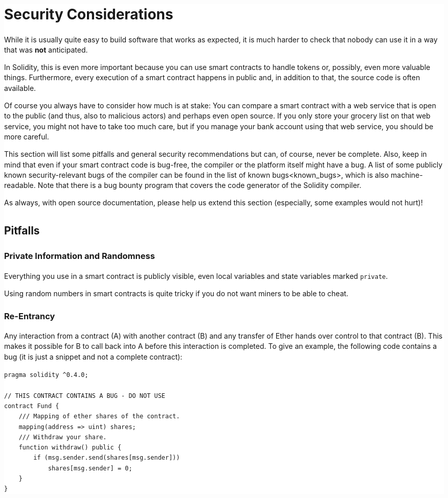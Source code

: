 Security Considerations
=======================

While it is usually quite easy to build software that works as expected,
it is much harder to check that nobody can use it in a way that was
**not** anticipated.

In Solidity, this is even more important because you can use smart
contracts to handle tokens or, possibly, even more valuable things.
Furthermore, every execution of a smart contract happens in public and,
in addition to that, the source code is often available.

Of course you always have to consider how much is at stake: You can
compare a smart contract with a web service that is open to the public
(and thus, also to malicious actors) and perhaps even open source. If
you only store your grocery list on that web service, you might not have
to take too much care, but if you manage your bank account using that
web service, you should be more careful.

This section will list some pitfalls and general security
recommendations but can, of course, never be complete. Also, keep in
mind that even if your smart contract code is bug-free, the compiler or
the platform itself might have a bug. A list of some publicly known
security-relevant bugs of the compiler can be found in the
list of known bugs\<known\_bugs\>, which is also machine-readable. Note
that there is a bug bounty program that covers the code generator of the
Solidity compiler.

As always, with open source documentation, please help us extend this
section (especially, some examples would not hurt)!

Pitfalls
--------

### Private Information and Randomness

Everything you use in a smart contract is publicly visible, even local
variables and state variables marked `private`.

Using random numbers in smart contracts is quite tricky if you do not
want miners to be able to cheat.

### Re-Entrancy

Any interaction from a contract (A) with another contract (B) and any
transfer of Ether hands over control to that contract (B). This makes it
possible for B to call back into A before this interaction is completed.
To give an example, the following code contains a bug (it is just a
snippet and not a complete contract):

    pragma solidity ^0.4.0;

    // THIS CONTRACT CONTAINS A BUG - DO NOT USE
    contract Fund {
        /// Mapping of ether shares of the contract.
        mapping(address => uint) shares;
        /// Withdraw your share.
        function withdraw() public {
            if (msg.sender.send(shares[msg.sender]))
                shares[msg.sender] = 0;
        }
    }
